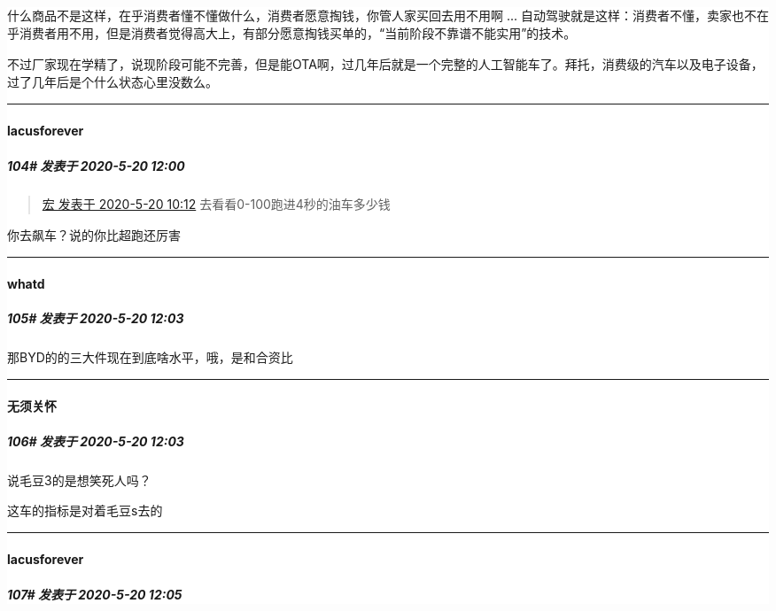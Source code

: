 什么商品不是这样，在乎消费者懂不懂做什么，消费者愿意掏钱，你管人家买回去用不用啊 ...</blockquote>
自动驾驶就是这样：消费者不懂，卖家也不在乎消费者用不用，但是消费者觉得高大上，有部分愿意掏钱买单的，“当前阶段不靠谱不能实用”的技术。

不过厂家现在学精了，说现阶段可能不完善，但是能OTA啊，过几年后就是一个完整的人工智能车了。拜托，消费级的汽车以及电子设备，过了几年后是个什么状态心里没数么。







-----

####  lacusforever  
##### 104#       发表于 2020-5-20 12:00



<blockquote><a href="httphttps://bbs.saraba1st.com/2b/forum.php?mod=redirect&amp;goto=findpost&amp;pid=47485541&amp;ptid=1936384" target="_blank">宏 发表于 2020-5-20 10:12</a>
去看看0-100跑进4秒的油车多少钱</blockquote>
你去飙车？说的你比超跑还厉害







-----

####  whatd  
##### 105#       发表于 2020-5-20 12:03




那BYD的的三大件现在到底啥水平，哦，是和合资比







-----

####  无须关怀  
##### 106#       发表于 2020-5-20 12:03




说毛豆3的是想笑死人吗？

这车的指标是对着毛豆s去的







-----

####  lacusforever  
##### 107#       发表于 2020-5-20 12:05
